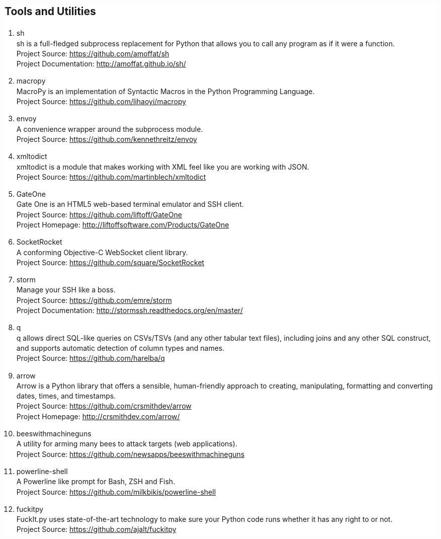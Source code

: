 ## Tools and Utilities  

1. sh  
sh is a full-fledged subprocess replacement for Python that allows you to call any program as if it were a function.  
Project Source: https://github.com/amoffat/sh  
Project Documentation: http://amoffat.github.io/sh/
  
1. macropy  
MacroPy is an implementation of Syntactic Macros in the Python Programming Language.  
Project Source: https://github.com/lihaoyi/macropy  

1. envoy  
A convenience wrapper around the subprocess module.  
Project Source: https://github.com/kennethreitz/envoy

1. xmltodict  
xmltodict is a module that makes working with XML feel like you are working with JSON.  
Project Source: https://github.com/martinblech/xmltodict

1. GateOne  
Gate One is an HTML5 web-based terminal emulator and SSH client.  
Project Source: https://github.com/liftoff/GateOne  
Project Homepage: http://liftoffsoftware.com/Products/GateOne

1. SocketRocket  
A conforming Objective-C WebSocket client library.  
Project Source: https://github.com/square/SocketRocket  

1. storm  
Manage your SSH like a boss.  
Project Source: https://github.com/emre/storm  
Project Documentation: http://stormssh.readthedocs.org/en/master/

1. q  
q allows direct SQL-like queries on CSVs/TSVs (and any other tabular text files), including joins and any other SQL construct, 
and supports automatic detection of column types and names.  
Project Source: https://github.com/harelba/q  

1. arrow  
Arrow is a Python library that offers a sensible, human-friendly approach to creating, manipulating, formatting and converting dates, times, and timestamps.  
Project Source: https://github.com/crsmithdev/arrow  
Project Homepage: http://crsmithdev.com/arrow/

1. beeswithmachineguns  
A utility for arming many bees to attack targets (web applications).  
Project Source: https://github.com/newsapps/beeswithmachineguns

1. powerline-shell  
A Powerline like prompt for Bash, ZSH and Fish.  
Project Source: https://github.com/milkbikis/powerline-shell  

1. fuckitpy  
FuckIt.py uses state-of-the-art technology to make sure your Python code runs whether it has any right to or not.  
Project Source: https://github.com/ajalt/fuckitpy  
